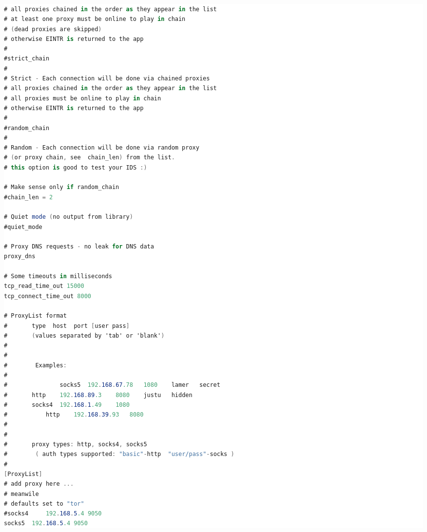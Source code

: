 ```cs
# all proxies chained in the order as they appear in the list
# at least one proxy must be online to play in chain
# (dead proxies are skipped)
# otherwise EINTR is returned to the app
#
#strict_chain
#
# Strict - Each connection will be done via chained proxies
# all proxies chained in the order as they appear in the list
# all proxies must be online to play in chain
# otherwise EINTR is returned to the app
#
#random_chain
#
# Random - Each connection will be done via random proxy
# (or proxy chain, see  chain_len) from the list.
# this option is good to test your IDS :)

# Make sense only if random_chain
#chain_len = 2

# Quiet mode (no output from library)
#quiet_mode

# Proxy DNS requests - no leak for DNS data
proxy_dns 

# Some timeouts in milliseconds
tcp_read_time_out 15000
tcp_connect_time_out 8000

# ProxyList format
#       type  host  port [user pass]
#       (values separated by 'tab' or 'blank')
#
#
#        Examples:
#
#            	socks5	192.168.67.78	1080	lamer	secret
#		http	192.168.89.3	8080	justu	hidden
#	 	socks4	192.168.1.49	1080
#	        http	192.168.39.93	8080	
#		
#
#       proxy types: http, socks4, socks5
#        ( auth types supported: "basic"-http  "user/pass"-socks )
#
[ProxyList]
# add proxy here ...
# meanwile
# defaults set to "tor"
#socks4 	192.168.5.4 9050
socks5  192.168.5.4 9050
```
